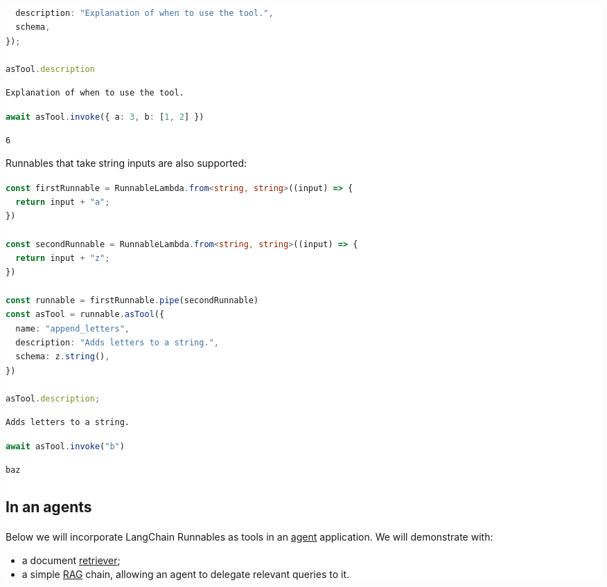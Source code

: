 ```typescript
  description: "Explanation of when to use the tool.",
  schema,
});

asTool.description
```
```output
Explanation of when to use the tool.
```

```typescript
await asTool.invoke({ a: 3, b: [1, 2] })
```
```output
6
```
Runnables that take string inputs are also supported:


```typescript
const firstRunnable = RunnableLambda.from<string, string>((input) => {
  return input + "a";
})

const secondRunnable = RunnableLambda.from<string, string>((input) => {
  return input + "z";
})

const runnable = firstRunnable.pipe(secondRunnable)
const asTool = runnable.asTool({
  name: "append_letters",
  description: "Adds letters to a string.",
  schema: z.string(),
})

asTool.description;
```
```output
Adds letters to a string.
```

```typescript
await asTool.invoke("b")
```
```output
baz
```
## In an agents

Below we will incorporate LangChain Runnables as tools in an [agent](/oss/concepts/agents) application. We will demonstrate with:

- a document [retriever](/oss/concepts/retrievers);
- a simple [RAG](/oss/tutorials/rag/) chain, allowing an agent to delegate relevant queries to it.
